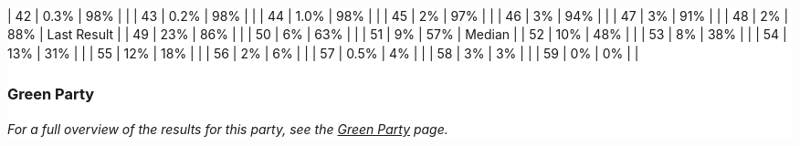 | 42 | 0.3% | 98% |  |
| 43 | 0.2% | 98% |  |
| 44 | 1.0% | 98% |  |
| 45 | 2% | 97% |  |
| 46 | 3% | 94% |  |
| 47 | 3% | 91% |  |
| 48 | 2% | 88% | Last Result |
| 49 | 23% | 86% |  |
| 50 | 6% | 63% |  |
| 51 | 9% | 57% | Median |
| 52 | 10% | 48% |  |
| 53 | 8% | 38% |  |
| 54 | 13% | 31% |  |
| 55 | 12% | 18% |  |
| 56 | 2% | 6% |  |
| 57 | 0.5% | 4% |  |
| 58 | 3% | 3% |  |
| 59 | 0% | 0% |  |

### Green Party

*For a full overview of the results for this party, see the [Green Party](party-greenparty.html) page.*
